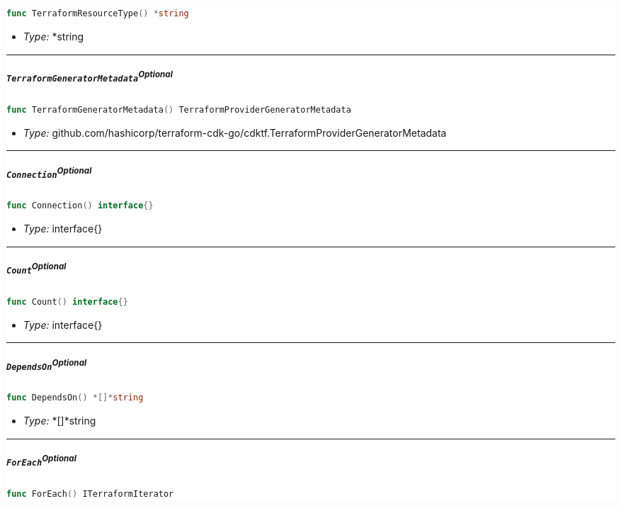 ```go
func TerraformResourceType() *string
```

- *Type:* *string

---

##### `TerraformGeneratorMetadata`<sup>Optional</sup> <a name="TerraformGeneratorMetadata" id="@cdktf/provider-datadog.team.Team.property.terraformGeneratorMetadata"></a>

```go
func TerraformGeneratorMetadata() TerraformProviderGeneratorMetadata
```

- *Type:* github.com/hashicorp/terraform-cdk-go/cdktf.TerraformProviderGeneratorMetadata

---

##### `Connection`<sup>Optional</sup> <a name="Connection" id="@cdktf/provider-datadog.team.Team.property.connection"></a>

```go
func Connection() interface{}
```

- *Type:* interface{}

---

##### `Count`<sup>Optional</sup> <a name="Count" id="@cdktf/provider-datadog.team.Team.property.count"></a>

```go
func Count() interface{}
```

- *Type:* interface{}

---

##### `DependsOn`<sup>Optional</sup> <a name="DependsOn" id="@cdktf/provider-datadog.team.Team.property.dependsOn"></a>

```go
func DependsOn() *[]*string
```

- *Type:* *[]*string

---

##### `ForEach`<sup>Optional</sup> <a name="ForEach" id="@cdktf/provider-datadog.team.Team.property.forEach"></a>

```go
func ForEach() ITerraformIterator
```
